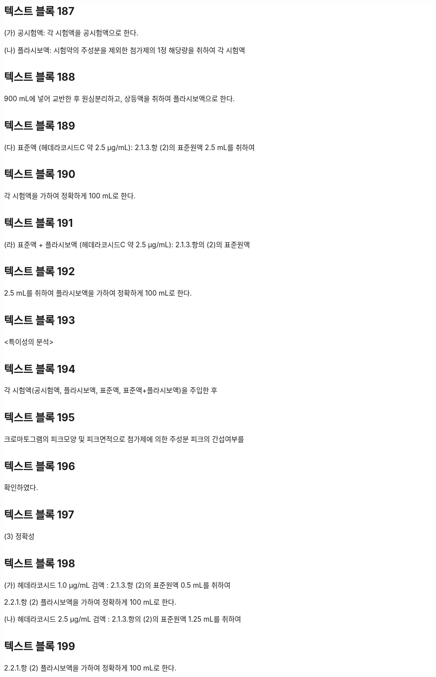 ## 텍스트 블록 187
(가) 공시험액: 각 시험액을 공시험액으로 한다.

(나) 플라시보액: 시험약의 주성분을 제외한 첨가제의 1정 해당량을 취하여 각 시험액

## 텍스트 블록 188
900 mL에 넣어 교반한 후 원심분리하고, 상등액을 취하여 플라시보액으로 한다.

## 텍스트 블록 189
(다) 표준액 (헤데라코시드C 약 2.5 μg/mL): 2.1.3.항 (2)의 표준원액 2.5 mL를 취하여

## 텍스트 블록 190
각 시험액을 가하여 정확하게 100 mL로 한다.

## 텍스트 블록 191
(라) 표준액 + 플라시보액 (헤데라코시드C 약 2.5 μg/mL): 2.1.3.항의 (2)의 표준원액

## 텍스트 블록 192
2.5 mL를 취하여 플라시보액을 가하여 정확하게 100 mL로 한다.

## 텍스트 블록 193
<특이성의 분석>

## 텍스트 블록 194
각 시험액(공시험액, 플라시보액, 표준액, 표준액+플라시보액)을 주입한 후

## 텍스트 블록 195
크로마토그램의 피크모양 및 피크면적으로 첨가제에 의한 주성분 피크의 간섭여부를

## 텍스트 블록 196
확인하였다.

## 텍스트 블록 197
(3) 정확성

## 텍스트 블록 198
(가) 헤데라코시드 1.0 μg/mL 검액 : 2.1.3.항 (2)의 표준원액 0.5 mL를 취하여

2.2.1.항 (2) 플라시보액을 가하여 정확하게 100 mL로 한다.

(나) 헤데라코시드 2.5 μg/mL 검액 : 2.1.3.항의 (2)의 표준원액 1.25 mL를 취하여

## 텍스트 블록 199
2.2.1.항 (2) 플라시보액을 가하여 정확하게 100 mL로 한다.
